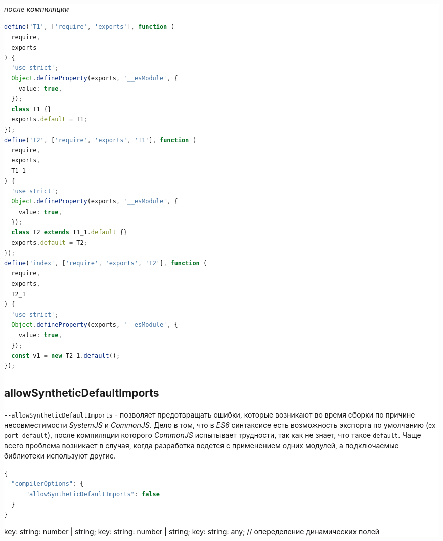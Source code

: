 _после компиляции_

```ts
define('T1', ['require', 'exports'], function (
  require,
  exports
) {
  'use strict';
  Object.defineProperty(exports, '__esModule', {
    value: true,
  });
  class T1 {}
  exports.default = T1;
});
define('T2', ['require', 'exports', 'T1'], function (
  require,
  exports,
  T1_1
) {
  'use strict';
  Object.defineProperty(exports, '__esModule', {
    value: true,
  });
  class T2 extends T1_1.default {}
  exports.default = T2;
});
define('index', ['require', 'exports', 'T2'], function (
  require,
  exports,
  T2_1
) {
  'use strict';
  Object.defineProperty(exports, '__esModule', {
    value: true,
  });
  const v1 = new T2_1.default();
});
```

## allowSyntheticDefaultImports

`--allowSyntheticDefaultImports` - позволяет предотвращать ошибки, которые возникают во время сборки по причине несовместимости _SystemJS_ и _CommonJS_. Дело в том, что в _ES6_ синтаксисе есть возможность экспорта по умолчанию (`export default`), после компиляции которого _CommonJS_ испытывает трудности, так как не знает, что такое `default`. Чаще всего проблема возникает в случая, когда разработка ведется с применением одних модулей, а подключаемые библиотеки используют другие.

```ts
{
  "compilerOptions": {
      "allowSyntheticDefaultImports": false
  }
}
```


  [key: string]: any;
  [key: string]: any;
  [key: string]: number | string;
  [key: string]: number | string;
  [key: string]: any; // опеределение динамических полей
